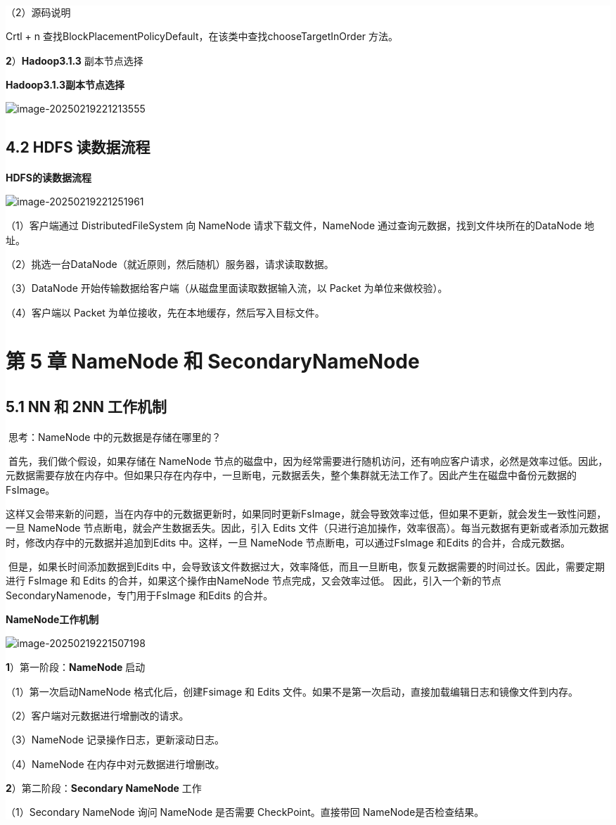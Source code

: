 （2）源码说明

Crtl + n 查找BlockPlacementPolicyDefault，在该类中查找chooseTargetInOrder 方法。

**2**）**Hadoop3.1.3** 副本节点选择

**Hadoop3.1.3副本节点选择**

![image-20250219221213555](https://raw.githubusercontent.com/onetioner/img/main/PicGo3/202502192212606.png)

## 4.2 HDFS 读数据流程

**HDFS的读数据流程**

![image-20250219221251961](https://raw.githubusercontent.com/onetioner/img/main/PicGo3/202502192212003.png)

（1）客户端通过 DistributedFileSystem 向 NameNode 请求下载文件，NameNode 通过查询元数据，找到文件块所在的DataNode 地址。

（2）挑选一台DataNode（就近原则，然后随机）服务器，请求读取数据。

（3）DataNode 开始传输数据给客户端（从磁盘里面读取数据输入流，以 Packet 为单位来做校验）。

（4）客户端以 Packet 为单位接收，先在本地缓存，然后写入目标文件。

# 第 5 章 **NameNode** 和 **SecondaryNameNode**

## 5.1 NN 和 2NN 工作机制

​		思考：NameNode 中的元数据是存储在哪里的？

​		首先，我们做个假设，如果存储在 NameNode 节点的磁盘中，因为经常需要进行随机访问，还有响应客户请求，必然是效率过低。因此，元数据需要存放在内存中。但如果只存在内存中，一旦断电，元数据丢失，整个集群就无法工作了。因此产生在磁盘中备份元数据的FsImage。

​		这样又会带来新的问题，当在内存中的元数据更新时，如果同时更新FsImage，就会导致效率过低，但如果不更新，就会发生一致性问题，一旦 NameNode 节点断电，就会产生数据丢失。因此，引入 Edits 文件（只进行追加操作，效率很高）。每当元数据有更新或者添加元数据时，修改内存中的元数据并追加到Edits 中。这样，一旦 NameNode 节点断电，可以通过FsImage 和Edits 的合并，合成元数据。

​		但是，如果长时间添加数据到Edits 中，会导致该文件数据过大，效率降低，而且一旦断电，恢复元数据需要的时间过长。因此，需要定期进行 FsImage 和 Edits 的合并，如果这个操作由NameNode 节点完成，又会效率过低。 因此，引入一个新的节点SecondaryNamenode，专门用于FsImage 和Edits 的合并。

**NameNode工作机制**

![image-20250219221507198](https://raw.githubusercontent.com/onetioner/img/main/PicGo3/202502192215209.png)

**1**）第一阶段：**NameNode** 启动

（1）第一次启动NameNode 格式化后，创建Fsimage 和 Edits 文件。如果不是第一次启动，直接加载编辑日志和镜像文件到内存。

（2）客户端对元数据进行增删改的请求。

（3）NameNode 记录操作日志，更新滚动日志。

（4）NameNode 在内存中对元数据进行增删改。

**2**）第二阶段：**Secondary NameNode** 工作

（1）Secondary NameNode 询问 NameNode 是否需要 CheckPoint。直接带回 NameNode是否检查结果。
